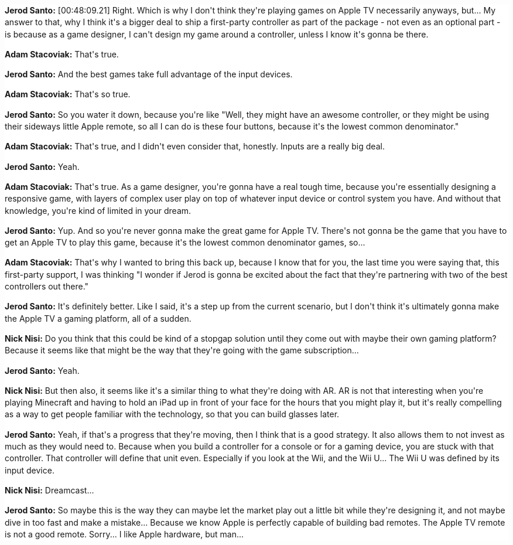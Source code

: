 **Jerod Santo:** \[00:48:09.21\] Right. Which is why I don't think they're playing games on Apple TV necessarily anyways, but... My answer to that, why I think it's a bigger deal to ship a first-party controller as part of the package - not even as an optional part - is because as a game designer, I can't design my game around a controller, unless I know it's gonna be there.

**Adam Stacoviak:** That's true.

**Jerod Santo:** And the best games take full advantage of the input devices.

**Adam Stacoviak:** That's so true.

**Jerod Santo:** So you water it down, because you're like "Well, they might have an awesome controller, or they might be using their sideways little Apple remote, so all I can do is these four buttons, because it's the lowest common denominator."

**Adam Stacoviak:** That's true, and I didn't even consider that, honestly. Inputs are a really big deal.

**Jerod Santo:** Yeah.

**Adam Stacoviak:** That's true. As a game designer, you're gonna have a real tough time, because you're essentially designing a responsive game, with layers of complex user play on top of whatever input device or control system you have. And without that knowledge, you're kind of limited in your dream.

**Jerod Santo:** Yup. And so you're never gonna make the great game for Apple TV. There's not gonna be the game that you have to get an Apple TV to play this game, because it's the lowest common denominator games, so...

**Adam Stacoviak:** That's why I wanted to bring this back up, because I know that for you, the last time you were saying that, this first-party support, I was thinking "I wonder if Jerod is gonna be excited about the fact that they're partnering with two of the best controllers out there."

**Jerod Santo:** It's definitely better. Like I said, it's a step up from the current scenario, but I don't think it's ultimately gonna make the Apple TV a gaming platform, all of a sudden.

**Nick Nisi:** Do you think that this could be kind of a stopgap solution until they come out with maybe their own gaming platform? Because it seems like that might be the way that they're going with the game subscription...

**Jerod Santo:** Yeah.

**Nick Nisi:** But then also, it seems like it's a similar thing to what they're doing with AR. AR is not that interesting when you're playing Minecraft and having to hold an iPad up in front of your face for the hours that you might play it, but it's really compelling as a way to get people familiar with the technology, so that you can build glasses later.

**Jerod Santo:** Yeah, if that's a progress that they're moving, then I think that is a good strategy. It also allows them to not invest as much as they would need to. Because when you build a controller for a console or for a gaming device, you are stuck with that controller. That controller will define that unit even. Especially if you look at the Wii, and the Wii U... The Wii U was defined by its input device.

**Nick Nisi:** Dreamcast...

**Jerod Santo:** So maybe this is the way they can maybe let the market play out a little bit while they're designing it, and not maybe dive in too fast and make a mistake... Because we know Apple is perfectly capable of building bad remotes. The Apple TV remote is not a good remote. Sorry... I like Apple hardware, but man...
